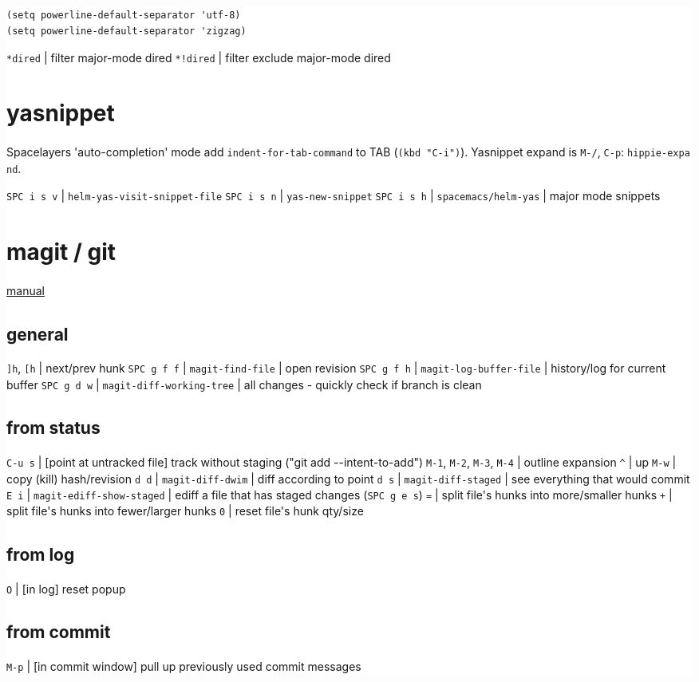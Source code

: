 ```
(setq powerline-default-separator 'utf-8)
(setq powerline-default-separator 'zigzag)
```

`*dired` | filter major-mode dired
`*!dired` | filter exclude major-mode dired



# yasnippet

Spacelayers 'auto-completion' mode add `indent-for-tab-command` to TAB (`(kbd "C-i")`). Yasnippet expand is `M-/`, `C-p`: `hippie-expand`.

`SPC i s v` | `helm-yas-visit-snippet-file`
`SPC i s n` | `yas-new-snippet`
`SPC i s h` | `spacemacs/helm-yas` | major mode snippets



# magit / git

[manual](https://magit.vc/manual/magit.html)

## general

`]h`, `[h` | next/prev hunk
`SPC g f f` | `magit-find-file` | open revision
`SPC g f h` | `magit-log-buffer-file` | history/log for current buffer
`SPC g d w` | `magit-diff-working-tree` | all changes - quickly check if branch is clean

## from status

`C-u s` | [point at untracked file] track without staging ("git add --intent-to-add")
`M-1`, `M-2`, `M-3`, `M-4` | outline expansion
`^` | up
`M-w` | copy (kill) hash/revision
`d d` | `magit-diff-dwim` | diff according to point
`d s` | `magit-diff-staged` | see everything that would commit
`E i` | `magit-ediff-show-staged` | ediff a file that has staged changes (`SPC g e s`)
`=` | split file's hunks into more/smaller hunks
`+` | split file's hunks into fewer/larger hunks
`0` | reset file's hunk qty/size

## from log

`O` | [in log] reset popup

## from commit

`M-p` | [in commit window] pull up previously used commit messages
